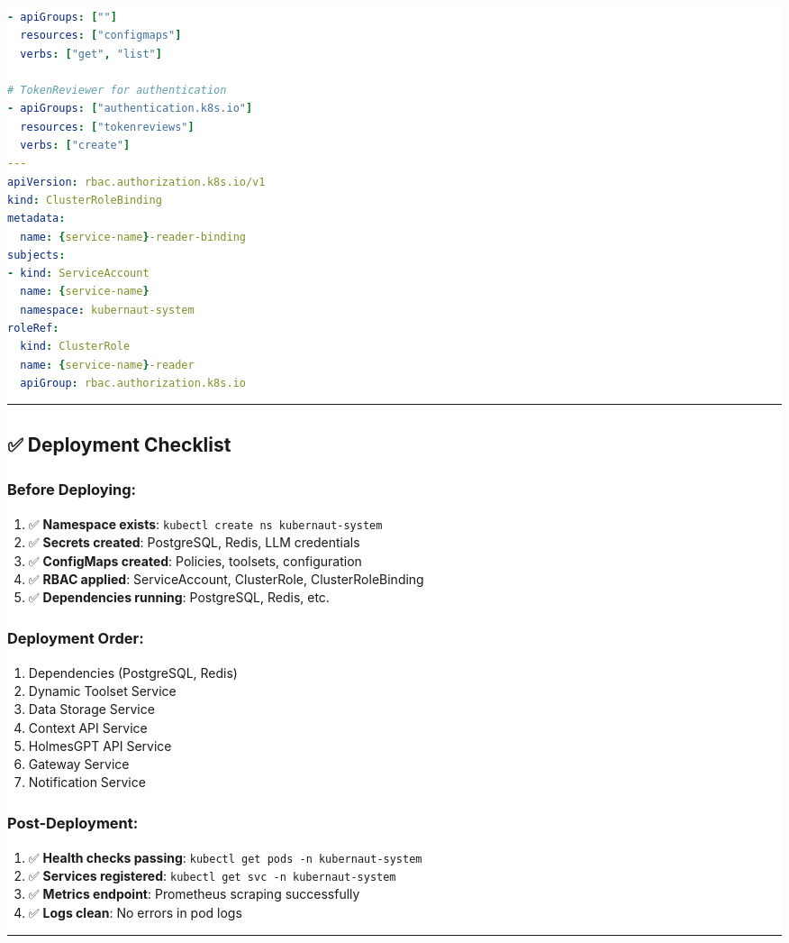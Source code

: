 ```yaml
- apiGroups: [""]
  resources: ["configmaps"]
  verbs: ["get", "list"]

# TokenReviewer for authentication
- apiGroups: ["authentication.k8s.io"]
  resources: ["tokenreviews"]
  verbs: ["create"]
---
apiVersion: rbac.authorization.k8s.io/v1
kind: ClusterRoleBinding
metadata:
  name: {service-name}-reader-binding
subjects:
- kind: ServiceAccount
  name: {service-name}
  namespace: kubernaut-system
roleRef:
  kind: ClusterRole
  name: {service-name}-reader
  apiGroup: rbac.authorization.k8s.io
```

---

## ✅ **Deployment Checklist**

### **Before Deploying**:

1. ✅ **Namespace exists**: `kubectl create ns kubernaut-system`
2. ✅ **Secrets created**: PostgreSQL, Redis, LLM credentials
3. ✅ **ConfigMaps created**: Policies, toolsets, configuration
4. ✅ **RBAC applied**: ServiceAccount, ClusterRole, ClusterRoleBinding
5. ✅ **Dependencies running**: PostgreSQL, Redis, etc.

### **Deployment Order**:

1. Dependencies (PostgreSQL, Redis)
2. Dynamic Toolset Service
3. Data Storage Service
4. Context API Service
5. HolmesGPT API Service
6. Gateway Service
7. Notification Service

### **Post-Deployment**:

1. ✅ **Health checks passing**: `kubectl get pods -n kubernaut-system`
2. ✅ **Services registered**: `kubectl get svc -n kubernaut-system`
3. ✅ **Metrics endpoint**: Prometheus scraping successfully
4. ✅ **Logs clean**: No errors in pod logs

---